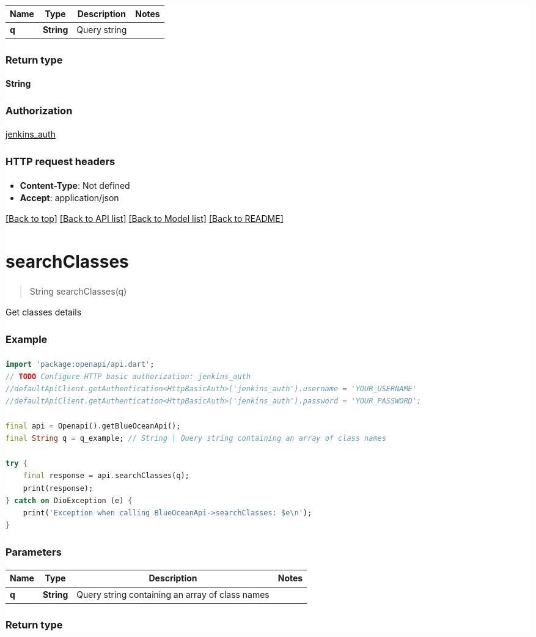 Name | Type | Description  | Notes
------------- | ------------- | ------------- | -------------
 **q** | **String**| Query string | 

### Return type

**String**

### Authorization

[jenkins_auth](../README.md#jenkins_auth)

### HTTP request headers

 - **Content-Type**: Not defined
 - **Accept**: application/json

[[Back to top]](#) [[Back to API list]](../README.md#documentation-for-api-endpoints) [[Back to Model list]](../README.md#documentation-for-models) [[Back to README]](../README.md)

# **searchClasses**
> String searchClasses(q)



Get classes details

### Example
```dart
import 'package:openapi/api.dart';
// TODO Configure HTTP basic authorization: jenkins_auth
//defaultApiClient.getAuthentication<HttpBasicAuth>('jenkins_auth').username = 'YOUR_USERNAME'
//defaultApiClient.getAuthentication<HttpBasicAuth>('jenkins_auth').password = 'YOUR_PASSWORD';

final api = Openapi().getBlueOceanApi();
final String q = q_example; // String | Query string containing an array of class names

try {
    final response = api.searchClasses(q);
    print(response);
} catch on DioException (e) {
    print('Exception when calling BlueOceanApi->searchClasses: $e\n');
}
```

### Parameters

Name | Type | Description  | Notes
------------- | ------------- | ------------- | -------------
 **q** | **String**| Query string containing an array of class names | 

### Return type
